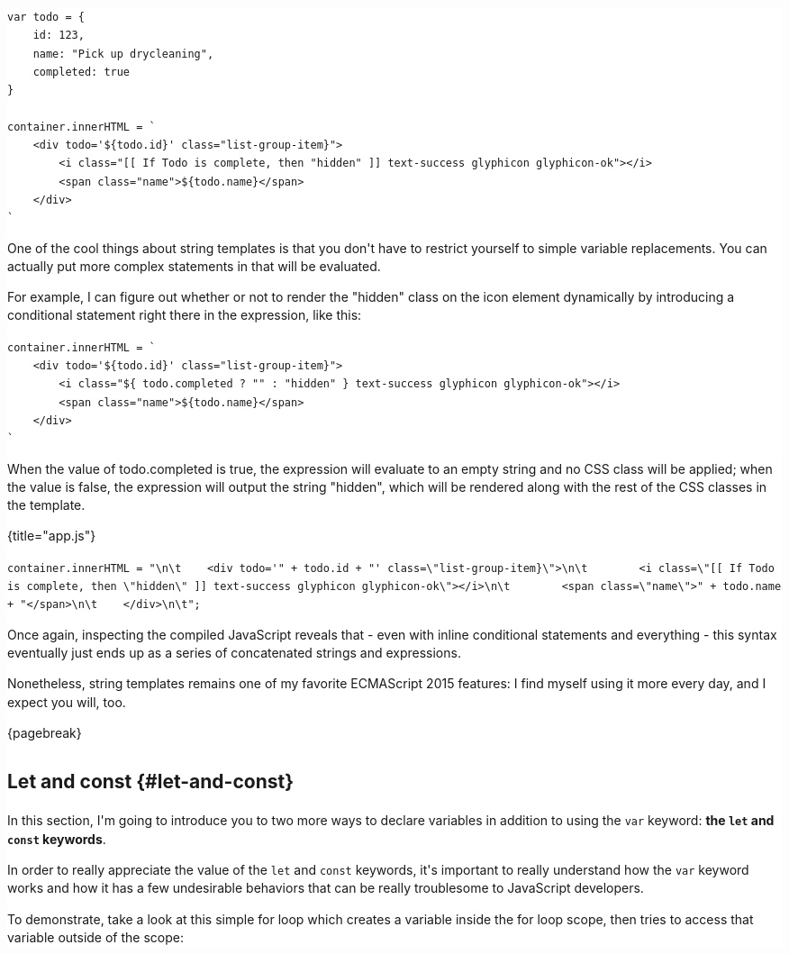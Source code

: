 	var todo = {
	    id: 123,
	    name: "Pick up drycleaning",
	    completed: true
	}
	
	container.innerHTML = `
	    <div todo='${todo.id}' class="list-group-item}">
	        <i class="[[ If Todo is complete, then "hidden" ]] text-success glyphicon glyphicon-ok"></i>
	        <span class="name">${todo.name}</span>
	    </div>
	`
	
One of the cool things about string templates is that you don't have to restrict yourself to simple variable replacements.  You can actually put more complex statements in that will be evaluated.

For example, I can figure out whether or not to render the "hidden" class on the icon element dynamically by introducing a conditional statement right there in the expression, like this:

	container.innerHTML = `
	    <div todo='${todo.id}' class="list-group-item}">
	        <i class="${ todo.completed ? "" : "hidden" } text-success glyphicon glyphicon-ok"></i>
	        <span class="name">${todo.name}</span>
	    </div>
	`

When the value of todo.completed is true, the expression will evaluate to an empty string and no CSS class will be applied;  when the value is false, the expression will output the string "hidden", which will be rendered along with the rest of the CSS classes in the template.

{title="app.js"}
~~~
container.innerHTML = "\n\t    <div todo='" + todo.id + "' class=\"list-group-item}\">\n\t        <i class=\"[[ If Todo is complete, then \"hidden\" ]] text-success glyphicon glyphicon-ok\"></i>\n\t        <span class=\"name\">" + todo.name + "</span>\n\t    </div>\n\t";
~~~

Once again, inspecting the compiled JavaScript reveals that - even with inline conditional statements and everything - this syntax eventually just ends up as a series of concatenated strings and expressions.  

Nonetheless, string templates remains one of my favorite ECMAScript 2015 features:  I find myself using it more every day, and I expect you will, too.

{pagebreak}

## Let and const {#let-and-const}

In this section, I'm going to introduce you to two more ways to declare variables in addition to using the `var` keyword: **the `let` and `const` keywords**.  

In order to really appreciate the value of the `let` and `const` keywords, it's important to really understand how the `var` keyword works and how it has a few undesirable behaviors that can be really troublesome to JavaScript developers.  

To demonstrate, take a look at this simple for loop which creates a variable inside the for loop scope, then tries to access that variable outside of the scope:
